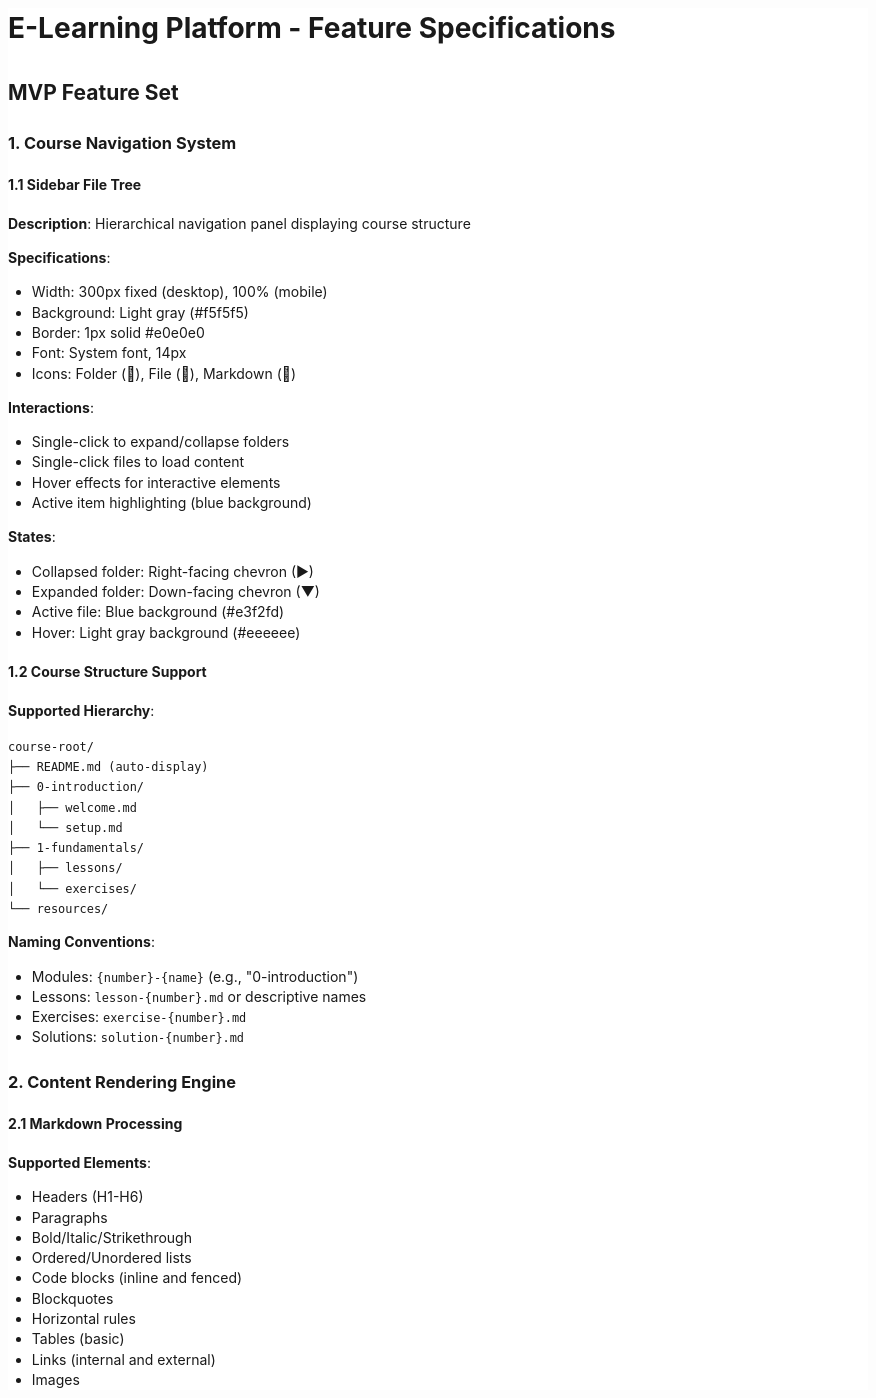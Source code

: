 # E-Learning Platform - Feature Specifications

## MVP Feature Set

### 1. Course Navigation System

#### 1.1 Sidebar File Tree
**Description**: Hierarchical navigation panel displaying course structure

**Specifications**:
- Width: 300px fixed (desktop), 100% (mobile)
- Background: Light gray (#f5f5f5)
- Border: 1px solid #e0e0e0
- Font: System font, 14px
- Icons: Folder (📁), File (📄), Markdown (📝)

**Interactions**:
- Single-click to expand/collapse folders
- Single-click files to load content
- Hover effects for interactive elements
- Active item highlighting (blue background)

**States**:
- Collapsed folder: Right-facing chevron (▶)
- Expanded folder: Down-facing chevron (▼)
- Active file: Blue background (#e3f2fd)
- Hover: Light gray background (#eeeeee)

#### 1.2 Course Structure Support
**Supported Hierarchy**:
```
course-root/
├── README.md (auto-display)
├── 0-introduction/
│   ├── welcome.md
│   └── setup.md
├── 1-fundamentals/
│   ├── lessons/
│   └── exercises/
└── resources/
```

**Naming Conventions**:
- Modules: `{number}-{name}` (e.g., "0-introduction")
- Lessons: `lesson-{number}.md` or descriptive names
- Exercises: `exercise-{number}.md`
- Solutions: `solution-{number}.md`

### 2. Content Rendering Engine

#### 2.1 Markdown Processing
**Supported Elements**:
- Headers (H1-H6)
- Paragraphs
- Bold/Italic/Strikethrough
- Ordered/Unordered lists
- Code blocks (inline and fenced)
- Blockquotes
- Horizontal rules
- Tables (basic)
- Links (internal and external)
- Images
